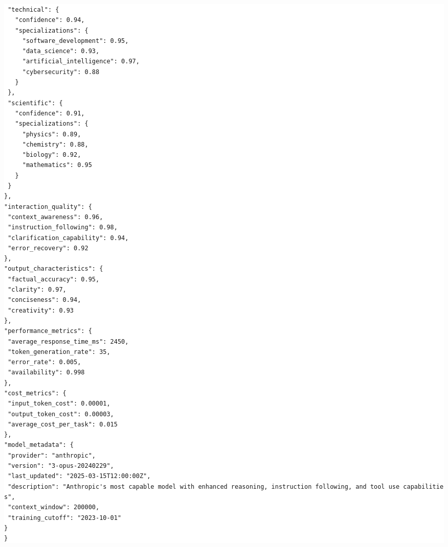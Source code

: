    ```
    "technical": {
      "confidence": 0.94,
      "specializations": {
        "software_development": 0.95,
        "data_science": 0.93,
        "artificial_intelligence": 0.97,
        "cybersecurity": 0.88
      }
    },
    "scientific": {
      "confidence": 0.91,
      "specializations": {
        "physics": 0.89,
        "chemistry": 0.88,
        "biology": 0.92,
        "mathematics": 0.95
      }
    }
  },
  "interaction_quality": {
    "context_awareness": 0.96,
    "instruction_following": 0.98,
    "clarification_capability": 0.94,
    "error_recovery": 0.92
  },
  "output_characteristics": {
    "factual_accuracy": 0.95,
    "clarity": 0.97,
    "conciseness": 0.94,
    "creativity": 0.93
  },
  "performance_metrics": {
    "average_response_time_ms": 2450,
    "token_generation_rate": 35,
    "error_rate": 0.005,
    "availability": 0.998
  },
  "cost_metrics": {
    "input_token_cost": 0.00001,
    "output_token_cost": 0.00003,
    "average_cost_per_task": 0.015
  },
  "model_metadata": {
    "provider": "anthropic",
    "version": "3-opus-20240229",
    "last_updated": "2025-03-15T12:00:00Z",
    "description": "Anthropic's most capable model with enhanced reasoning, instruction following, and tool use capabilities",
    "context_window": 200000,
    "training_cutoff": "2023-10-01"
  }
}
```
